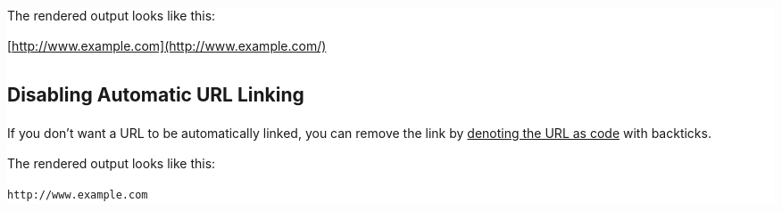 The rendered output looks like this:

[http://www.example.com](http://www.example.com/)

Disabling Automatic URL Linking
-------------------------------

If you don’t want a URL to be automatically linked, you can remove the link by [denoting the URL as code](https://www.markdownguide.org/basic-syntax/#code) with backticks.

The rendered output looks like this:

`http://www.example.com`

